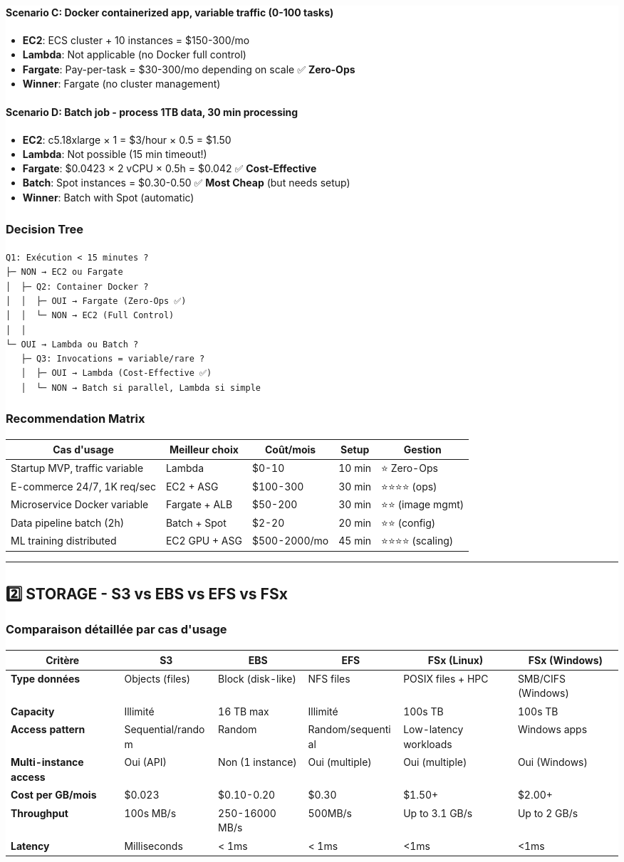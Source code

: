 #### **Scenario C: Docker containerized app, variable traffic (0-100 tasks)**
- **EC2**: ECS cluster + 10 instances = $150-300/mo
- **Lambda**: Not applicable (no Docker full control)
- **Fargate**: Pay-per-task = $30-300/mo depending on scale ✅ **Zero-Ops**
- **Winner**: Fargate (no cluster management)

#### **Scenario D: Batch job - process 1TB data, 30 min processing**
- **EC2**: c5.18xlarge × 1 = $3/hour × 0.5 = $1.50
- **Lambda**: Not possible (15 min timeout!)
- **Fargate**: $0.0423 × 2 vCPU × 0.5h = $0.042 ✅ **Cost-Effective**
- **Batch**: Spot instances = $0.30-0.50 ✅ **Most Cheap** (but needs setup)
- **Winner**: Batch with Spot (automatic)

### **Decision Tree**

```
Q1: Exécution < 15 minutes ?
├─ NON → EC2 ou Fargate
│  ├─ Q2: Container Docker ?
│  │  ├─ OUI → Fargate (Zero-Ops ✅)
│  │  └─ NON → EC2 (Full Control)
│  │
└─ OUI → Lambda ou Batch ?
   ├─ Q3: Invocations = variable/rare ?
   │  ├─ OUI → Lambda (Cost-Effective ✅)
   │  └─ NON → Batch si parallel, Lambda si simple
```

### **Recommendation Matrix**

| Cas d'usage | **Meilleur choix** | **Coût/mois** | **Setup** | **Gestion** |
|-------------|-------------------|---------------|----------|-----------|
| Startup MVP, traffic variable | Lambda | $0-10 | 10 min | ⭐ Zero-Ops |
| E-commerce 24/7, 1K req/sec | EC2 + ASG | $100-300 | 30 min | ⭐⭐⭐⭐ (ops) |
| Microservice Docker variable | Fargate + ALB | $50-200 | 30 min | ⭐⭐ (image mgmt) |
| Data pipeline batch (2h) | Batch + Spot | $2-20 | 20 min | ⭐⭐ (config) |
| ML training distributed | EC2 GPU + ASG | $500-2000/mo | 45 min | ⭐⭐⭐⭐ (scaling) |

---

## 2️⃣ **STORAGE - S3 vs EBS vs EFS vs FSx**

### **Comparaison détaillée par cas d'usage**

| Critère | **S3** | **EBS** | **EFS** | **FSx (Linux)** | **FSx (Windows)** |
|---------|--------|--------|--------|-----------------|------------------|
| **Type données** | Objects (files) | Block (disk-like) | NFS files | POSIX files + HPC | SMB/CIFS (Windows) |
| **Capacity** | Illimité | 16 TB max | Illimité | 100s TB | 100s TB |
| **Access pattern** | Sequential/random | Random | Random/sequential | Low-latency workloads | Windows apps |
| **Multi-instance access** | Oui (API) | Non (1 instance) | Oui (multiple) | Oui (multiple) | Oui (Windows) |
| **Cost per GB/mois** | $0.023 | $0.10-0.20 | $0.30 | $1.50+ | $2.00+ |
| **Throughput** | 100s MB/s | 250-16000 MB/s | 500MB/s | Up to 3.1 GB/s | Up to 2 GB/s |
| **Latency** | Milliseconds | < 1ms | < 1ms | <1ms | <1ms |